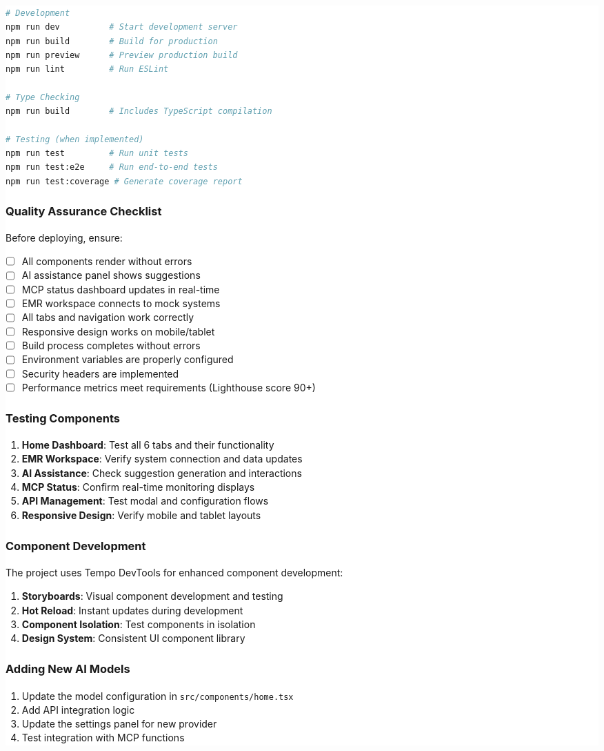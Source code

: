 ```bash
# Development
npm run dev          # Start development server
npm run build        # Build for production
npm run preview      # Preview production build
npm run lint         # Run ESLint

# Type Checking
npm run build        # Includes TypeScript compilation

# Testing (when implemented)
npm run test         # Run unit tests
npm run test:e2e     # Run end-to-end tests
npm run test:coverage # Generate coverage report
```

### Quality Assurance Checklist

Before deploying, ensure:

- [ ] All components render without errors
- [ ] AI assistance panel shows suggestions
- [ ] MCP status dashboard updates in real-time
- [ ] EMR workspace connects to mock systems
- [ ] All tabs and navigation work correctly
- [ ] Responsive design works on mobile/tablet
- [ ] Build process completes without errors
- [ ] Environment variables are properly configured
- [ ] Security headers are implemented
- [ ] Performance metrics meet requirements (Lighthouse score 90+)

### Testing Components

1. **Home Dashboard**: Test all 6 tabs and their functionality
2. **EMR Workspace**: Verify system connection and data updates
3. **AI Assistance**: Check suggestion generation and interactions
4. **MCP Status**: Confirm real-time monitoring displays
5. **API Management**: Test modal and configuration flows
6. **Responsive Design**: Verify mobile and tablet layouts

### Component Development

The project uses Tempo DevTools for enhanced component development:

1. **Storyboards**: Visual component development and testing
2. **Hot Reload**: Instant updates during development
3. **Component Isolation**: Test components in isolation
4. **Design System**: Consistent UI component library

### Adding New AI Models

1. Update the model configuration in `src/components/home.tsx`
2. Add API integration logic
3. Update the settings panel for new provider
4. Test integration with MCP functions

